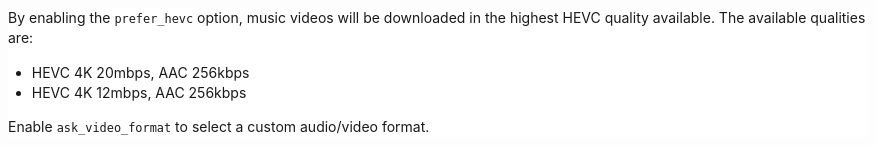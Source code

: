 By enabling the `prefer_hevc` option, music videos will be downloaded in the highest HEVC quality available. The available qualities are:
* HEVC 4K 20mbps, AAC 256kbps
* HEVC 4K 12mbps, AAC 256kbps

Enable `ask_video_format` to select a custom audio/video format.
